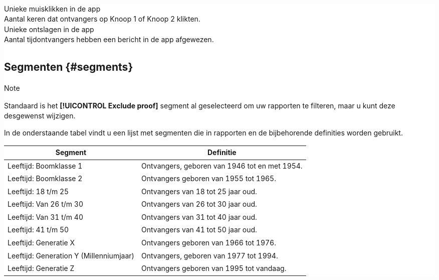   <tr> 
   <td> Unieke muisklikken in de app<br /> </td> 
   <td> Aantal keren dat ontvangers op Knoop 1 of Knoop 2 klikten.<br /> </td> 
  </tr> 
  <tr> 
   <td> Unieke ontslagen in de app<br /> </td> 
   <td> Aantal tijdontvangers hebben een bericht in de app afgewezen.<br /> </td> 
  </tr> 
 </tbody> 
</table>

## Segmenten {#segments}

>[!NOTE]
>
>Standaard is het **[!UICONTROL Exclude proof]** segment al geselecteerd om uw rapporten te filteren, maar u kunt deze desgewenst wijzigen.

In de onderstaande tabel vindt u een lijst met segmenten die in rapporten en de bijbehorende definities worden gebruikt.

<table> 
 <thead> 
  <tr> 
   <th> Segment<br /> </th> 
   <th> Definitie<br /> </th> 
  </tr> 
 </thead> 
 <tbody> 
  <tr> 
   <td> Leeftijd: Boomklasse 1<br /> </td> 
   <td> Ontvangers, geboren van 1946 tot en met 1954.<br /> </td> 
  </tr> 
  <tr> 
   <td> Leeftijd: Boomklasse 2<br /> </td> 
   <td> Ontvangers geboren van 1955 tot 1965.<br /> </td> 
  </tr> 
  <tr> 
   <td> Leeftijd: 18 t/m 25<br /> </td> 
   <td> Ontvangers van 18 tot 25 jaar oud.<br /> </td> 
  </tr> 
  <tr> 
   <td> Leeftijd: Van 26 t/m 30<br /> </td> 
   <td> Ontvangers van 26 tot 30 jaar oud.<br /> </td> 
  </tr> 
  <tr> 
   <td> Leeftijd: Van 31 t/m 40<br /> </td> 
   <td> Ontvangers van 31 tot 40 jaar oud.<br /> </td> 
  </tr> 
  <tr> 
   <td> Leeftijd: 41 t/m 50<br /> </td> 
   <td> Ontvangers van 41 tot 50 jaar oud.<br /> </td> 
  </tr> 
  <tr> 
   <td> Leeftijd: Generatie X<br /> </td> 
   <td> Ontvangers geboren van 1966 tot 1976.<br /> </td> 
  </tr> 
  <tr> 
   <td> Leeftijd: Generation Y (Millenniumjaar)<br /> </td> 
   <td> Ontvangers, geboren van 1977 tot 1994.<br /> </td> 
  </tr> 
  <tr> 
   <td> Leeftijd: Generatie Z<br /> </td> 
   <td> Ontvangers geboren van 1995 tot vandaag.<br /> </td> 